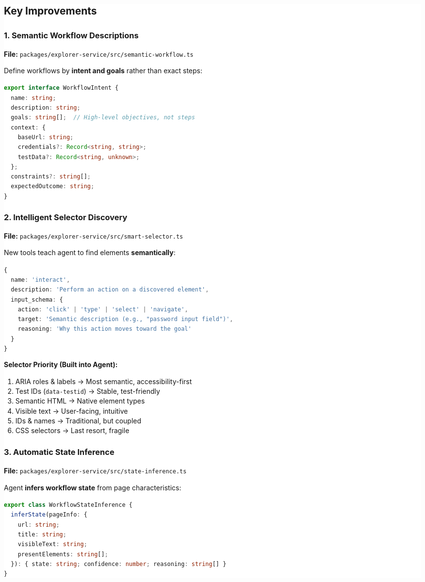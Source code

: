 
## Key Improvements

### 1. Semantic Workflow Descriptions
**File:** `packages/explorer-service/src/semantic-workflow.ts`

Define workflows by **intent and goals** rather than exact steps:

```typescript
export interface WorkflowIntent {
  name: string;
  description: string;
  goals: string[];  // High-level objectives, not steps
  context: {
    baseUrl: string;
    credentials?: Record<string, string>;
    testData?: Record<string, unknown>;
  };
  constraints?: string[];
  expectedOutcome: string;
}
```

### 2. Intelligent Selector Discovery
**File:** `packages/explorer-service/src/smart-selector.ts`

New tools teach agent to find elements **semantically**:

```typescript
{
  name: 'interact',
  description: 'Perform an action on a discovered element',
  input_schema: {
    action: 'click' | 'type' | 'select' | 'navigate',
    target: 'Semantic description (e.g., "password input field")',
    reasoning: 'Why this action moves toward the goal'
  }
}
```

**Selector Priority (Built into Agent):**
1. ARIA roles & labels → Most semantic, accessibility-first
2. Test IDs (`data-testid`) → Stable, test-friendly
3. Semantic HTML → Native element types
4. Visible text → User-facing, intuitive
5. IDs & names → Traditional, but coupled
6. CSS selectors → Last resort, fragile

### 3. Automatic State Inference
**File:** `packages/explorer-service/src/state-inference.ts`

Agent **infers workflow state** from page characteristics:

```typescript
export class WorkflowStateInference {
  inferState(pageInfo: {
    url: string;
    title: string;
    visibleText: string;
    presentElements: string[];
  }): { state: string; confidence: number; reasoning: string[] }
}
```
